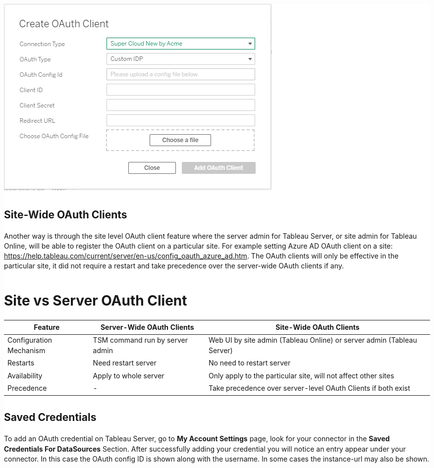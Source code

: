 ![Image](../assets/create-oauth-client-custom.png)

## Site-Wide OAuth Clients
Another way is through the site level OAuth client feature where the server admin for Tableau Server, or site admin for Tableau Online, will be able to register the OAuth client on a particular site. For example setting Azure AD OAuth client on a site: https://help.tableau.com/current/server/en-us/config_oauth_azure_ad.htm.
The OAuth clients will only be effective in the particular site, it did not require a restart and take precedence over the server-wide OAuth clients if any.

# Site vs Server OAuth Client

| Feature | Server-Wide OAuth Clients | Site-Wide OAuth Clients |
| ----  | ------- | --- |
| Configuration Mechanism | TSM command run by server admin | Web UI by  site admin (Tableau Online) or server admin (Tableau Server)|
| Restarts | Need restart server| No need to restart server|
| Availability |Apply to whole server| Only apply to the particular site, will not affect other sites|
| Precedence | - | Take precedence over server-level OAuth Clients if both exist |

## Saved Credentials
To add an OAuth credential on Tableau Server, go to **My Account Settings** page, look for your connector in the **Saved Credentials For DataSources** Section.
After successfully adding your credential you will notice an entry appear under your connector. In this case the OAuth config ID is shown along with the username. In some cases the instance-url may also be shown.
